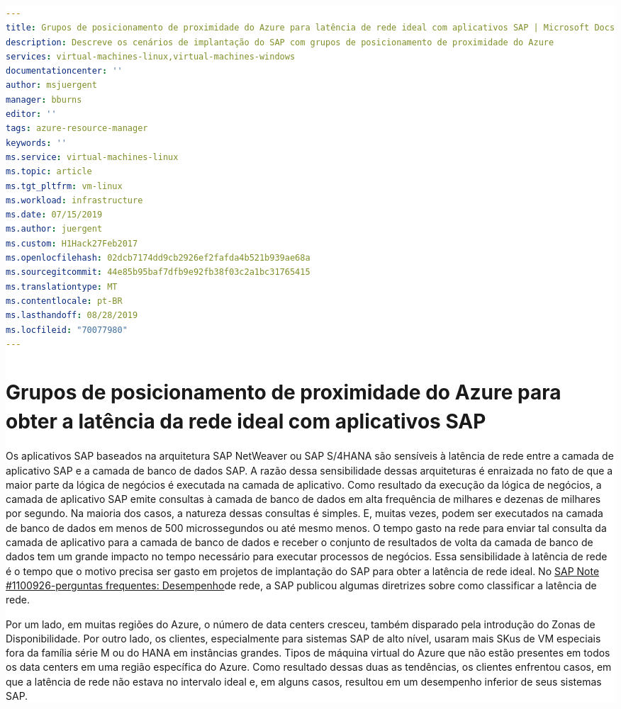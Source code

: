 ```yaml
---
title: Grupos de posicionamento de proximidade do Azure para latência de rede ideal com aplicativos SAP | Microsoft Docs
description: Descreve os cenários de implantação do SAP com grupos de posicionamento de proximidade do Azure
services: virtual-machines-linux,virtual-machines-windows
documentationcenter: ''
author: msjuergent
manager: bburns
editor: ''
tags: azure-resource-manager
keywords: ''
ms.service: virtual-machines-linux
ms.topic: article
ms.tgt_pltfrm: vm-linux
ms.workload: infrastructure
ms.date: 07/15/2019
ms.author: juergent
ms.custom: H1Hack27Feb2017
ms.openlocfilehash: 02dcb7174dd9cb2926ef2fafda4b521b939ae68a
ms.sourcegitcommit: 44e85b95baf7dfb9e92fb38f03c2a1bc31765415
ms.translationtype: MT
ms.contentlocale: pt-BR
ms.lasthandoff: 08/28/2019
ms.locfileid: "70077980"
---
```

# <a name="azure-proximity-placement-groups-for-optimal-network-latency-with-sap-applications"></a>Grupos de posicionamento de proximidade do Azure para obter a latência da rede ideal com aplicativos SAP
Os aplicativos SAP baseados na arquitetura SAP NetWeaver ou SAP S/4HANA são sensíveis à latência de rede entre a camada de aplicativo SAP e a camada de banco de dados SAP. A razão dessa sensibilidade dessas arquiteturas é enraizada no fato de que a maior parte da lógica de negócios é executada na camada de aplicativo. Como resultado da execução da lógica de negócios, a camada de aplicativo SAP emite consultas à camada de banco de dados em alta frequência de milhares e dezenas de milhares por segundo. Na maioria dos casos, a natureza dessas consultas é simples. E, muitas vezes, podem ser executados na camada de banco de dados em menos de 500 microssegundos ou até mesmo menos. O tempo gasto na rede para enviar tal consulta da camada de aplicativo para a camada de banco de dados e receber o conjunto de resultados de volta da camada de banco de dados tem um grande impacto no tempo necessário para executar processos de negócios. Essa sensibilidade à latência de rede é o tempo que o motivo precisa ser gasto em projetos de implantação do SAP para obter a latência de rede ideal. No [SAP Note #1100926-perguntas frequentes: Desempenho](https://launchpad.support.sap.com/#/notes/1100926/E)de rede, a SAP publicou algumas diretrizes sobre como classificar a latência de rede.

Por um lado, em muitas regiões do Azure, o número de data centers cresceu, também disparado pela introdução do Zonas de Disponibilidade. Por outro lado, os clientes, especialmente para sistemas SAP de alto nível, usaram mais SKus de VM especiais fora da família série M ou do HANA em instâncias grandes. Tipos de máquina virtual do Azure que não estão presentes em todos os data centers em uma região específica do Azure. Como resultado dessas duas as tendências, os clientes enfrentou casos, em que a latência de rede não estava no intervalo ideal e, em alguns casos, resultou em um desempenho inferior de seus sistemas SAP.
